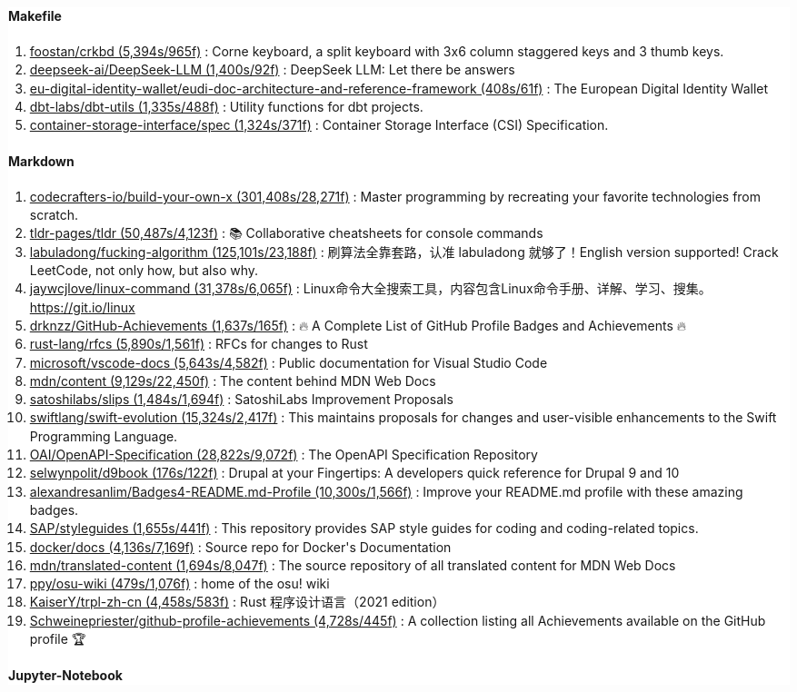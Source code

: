#### Makefile
1. [foostan/crkbd (5,394s/965f)](https://github.com/foostan/crkbd) : Corne keyboard, a split keyboard with 3x6 column staggered keys and 3 thumb keys.
2. [deepseek-ai/DeepSeek-LLM (1,400s/92f)](https://github.com/deepseek-ai/DeepSeek-LLM) : DeepSeek LLM: Let there be answers
3. [eu-digital-identity-wallet/eudi-doc-architecture-and-reference-framework (408s/61f)](https://github.com/eu-digital-identity-wallet/eudi-doc-architecture-and-reference-framework) : The European Digital Identity Wallet
4. [dbt-labs/dbt-utils (1,335s/488f)](https://github.com/dbt-labs/dbt-utils) : Utility functions for dbt projects.
5. [container-storage-interface/spec (1,324s/371f)](https://github.com/container-storage-interface/spec) : Container Storage Interface (CSI) Specification.

#### Markdown
1. [codecrafters-io/build-your-own-x (301,408s/28,271f)](https://github.com/codecrafters-io/build-your-own-x) : Master programming by recreating your favorite technologies from scratch.
2. [tldr-pages/tldr (50,487s/4,123f)](https://github.com/tldr-pages/tldr) : 📚 Collaborative cheatsheets for console commands
3. [labuladong/fucking-algorithm (125,101s/23,188f)](https://github.com/labuladong/fucking-algorithm) : 刷算法全靠套路，认准 labuladong 就够了！English version supported! Crack LeetCode, not only how, but also why.
4. [jaywcjlove/linux-command (31,378s/6,065f)](https://github.com/jaywcjlove/linux-command) : Linux命令大全搜索工具，内容包含Linux命令手册、详解、学习、搜集。https://git.io/linux
5. [drknzz/GitHub-Achievements (1,637s/165f)](https://github.com/drknzz/GitHub-Achievements) : 🔥 A Complete List of GitHub Profile Badges and Achievements 🔥
6. [rust-lang/rfcs (5,890s/1,561f)](https://github.com/rust-lang/rfcs) : RFCs for changes to Rust
7. [microsoft/vscode-docs (5,643s/4,582f)](https://github.com/microsoft/vscode-docs) : Public documentation for Visual Studio Code
8. [mdn/content (9,129s/22,450f)](https://github.com/mdn/content) : The content behind MDN Web Docs
9. [satoshilabs/slips (1,484s/1,694f)](https://github.com/satoshilabs/slips) : SatoshiLabs Improvement Proposals
10. [swiftlang/swift-evolution (15,324s/2,417f)](https://github.com/swiftlang/swift-evolution) : This maintains proposals for changes and user-visible enhancements to the Swift Programming Language.
11. [OAI/OpenAPI-Specification (28,822s/9,072f)](https://github.com/OAI/OpenAPI-Specification) : The OpenAPI Specification Repository
12. [selwynpolit/d9book (176s/122f)](https://github.com/selwynpolit/d9book) : Drupal at your Fingertips: A developers quick reference for Drupal 9 and 10
13. [alexandresanlim/Badges4-README.md-Profile (10,300s/1,566f)](https://github.com/alexandresanlim/Badges4-README.md-Profile) : Improve your README.md profile with these amazing badges.
14. [SAP/styleguides (1,655s/441f)](https://github.com/SAP/styleguides) : This repository provides SAP style guides for coding and coding-related topics.
15. [docker/docs (4,136s/7,169f)](https://github.com/docker/docs) : Source repo for Docker's Documentation
16. [mdn/translated-content (1,694s/8,047f)](https://github.com/mdn/translated-content) : The source repository of all translated content for MDN Web Docs
17. [ppy/osu-wiki (479s/1,076f)](https://github.com/ppy/osu-wiki) : home of the osu! wiki
18. [KaiserY/trpl-zh-cn (4,458s/583f)](https://github.com/KaiserY/trpl-zh-cn) : Rust 程序设计语言（2021 edition）
19. [Schweinepriester/github-profile-achievements (4,728s/445f)](https://github.com/Schweinepriester/github-profile-achievements) : A collection listing all Achievements available on the GitHub profile 🏆

#### Jupyter-Notebook
